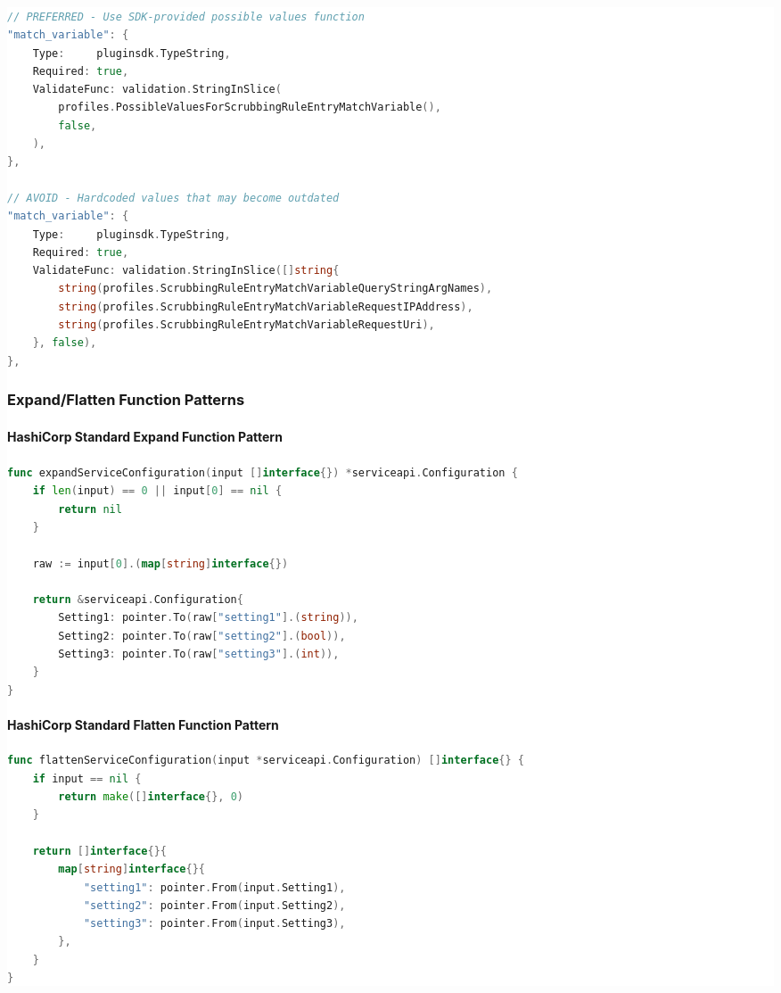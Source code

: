```go
// PREFERRED - Use SDK-provided possible values function
"match_variable": {
    Type:     pluginsdk.TypeString,
    Required: true,
    ValidateFunc: validation.StringInSlice(
        profiles.PossibleValuesForScrubbingRuleEntryMatchVariable(),
        false,
    ),
},

// AVOID - Hardcoded values that may become outdated
"match_variable": {
    Type:     pluginsdk.TypeString,
    Required: true,
    ValidateFunc: validation.StringInSlice([]string{
        string(profiles.ScrubbingRuleEntryMatchVariableQueryStringArgNames),
        string(profiles.ScrubbingRuleEntryMatchVariableRequestIPAddress),
        string(profiles.ScrubbingRuleEntryMatchVariableRequestUri),
    }, false),
},
```

### Expand/Flatten Function Patterns

#### HashiCorp Standard Expand Function Pattern

```go
func expandServiceConfiguration(input []interface{}) *serviceapi.Configuration {
    if len(input) == 0 || input[0] == nil {
        return nil
    }

    raw := input[0].(map[string]interface{})

    return &serviceapi.Configuration{
        Setting1: pointer.To(raw["setting1"].(string)),
        Setting2: pointer.To(raw["setting2"].(bool)),
        Setting3: pointer.To(raw["setting3"].(int)),
    }
}
```

#### HashiCorp Standard Flatten Function Pattern

```go
func flattenServiceConfiguration(input *serviceapi.Configuration) []interface{} {
    if input == nil {
        return make([]interface{}, 0)
    }

    return []interface{}{
        map[string]interface{}{
            "setting1": pointer.From(input.Setting1),
            "setting2": pointer.From(input.Setting2),
            "setting3": pointer.From(input.Setting3),
        },
    }
}
```
